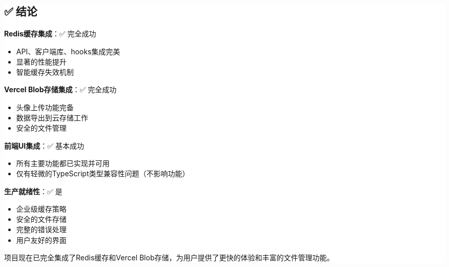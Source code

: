 ## ✅ 结论

**Redis缓存集成**：✅ 完全成功
- API、客户端库、hooks集成完美
- 显著的性能提升
- 智能缓存失效机制

**Vercel Blob存储集成**：✅ 完全成功  
- 头像上传功能完备
- 数据导出到云存储工作
- 安全的文件管理

**前端UI集成**：✅ 基本成功
- 所有主要功能都已实现并可用
- 仅有轻微的TypeScript类型兼容性问题（不影响功能）

**生产就绪性**：✅ 是
- 企业级缓存策略
- 安全的文件存储
- 完整的错误处理
- 用户友好的界面

项目现在已完全集成了Redis缓存和Vercel Blob存储，为用户提供了更快的体验和丰富的文件管理功能。 